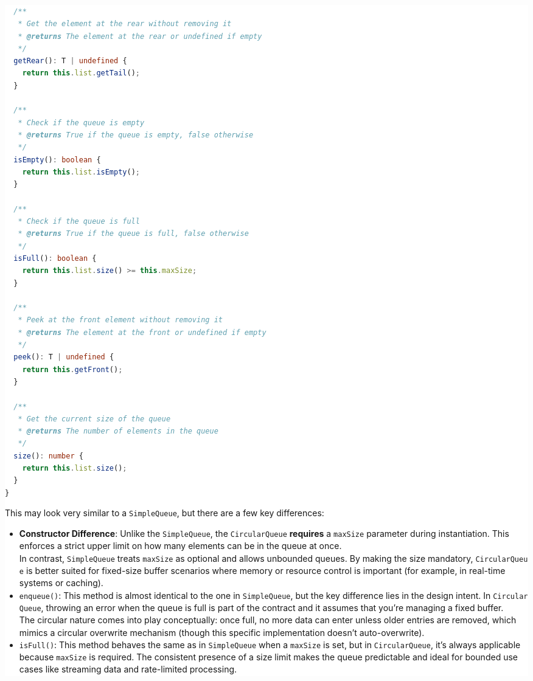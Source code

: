 ```ts :collapsed-lines title="playground/03-circular-queue.ts"
  /**
   * Get the element at the rear without removing it
   * @returns The element at the rear or undefined if empty
   */
  getRear(): T | undefined {
    return this.list.getTail();
  }

  /**
   * Check if the queue is empty
   * @returns True if the queue is empty, false otherwise
   */
  isEmpty(): boolean {
    return this.list.isEmpty();
  }

  /**
   * Check if the queue is full
   * @returns True if the queue is full, false otherwise
   */
  isFull(): boolean {
    return this.list.size() >= this.maxSize;
  }

  /**
   * Peek at the front element without removing it
   * @returns The element at the front or undefined if empty
   */
  peek(): T | undefined {
    return this.getFront();
  }

  /**
   * Get the current size of the queue
   * @returns The number of elements in the queue
   */
  size(): number {
    return this.list.size();
  }
}
```

This may look very similar to a `SimpleQueue`, but there are a few key differences:

- **Constructor Difference**: Unlike the `SimpleQueue`, the `CircularQueue` **requires** a `maxSize` parameter during instantiation. This enforces a strict upper limit on how many elements can be in the queue at once.<br/>In contrast, `SimpleQueue` treats `maxSize` as optional and allows unbounded queues. By making the size mandatory, `CircularQueue` is better suited for fixed-size buffer scenarios where memory or resource control is important (for example, in real-time systems or caching).
- `enqueue()`: This method is almost identical to the one in `SimpleQueue`, but the key difference lies in the design intent. In `CircularQueue`, throwing an error when the queue is full is part of the contract and it assumes that you’re managing a fixed buffer.<br/>The circular nature comes into play conceptually: once full, no more data can enter unless older entries are removed, which mimics a circular overwrite mechanism (though this specific implementation doesn’t auto-overwrite).
- `isFull()`: This method behaves the same as in `SimpleQueue` when a `maxSize` is set, but in `CircularQueue`, it’s always applicable because `maxSize` is required. The consistent presence of a size limit makes the queue predictable and ideal for bounded use cases like streaming data and rate-limited processing.
